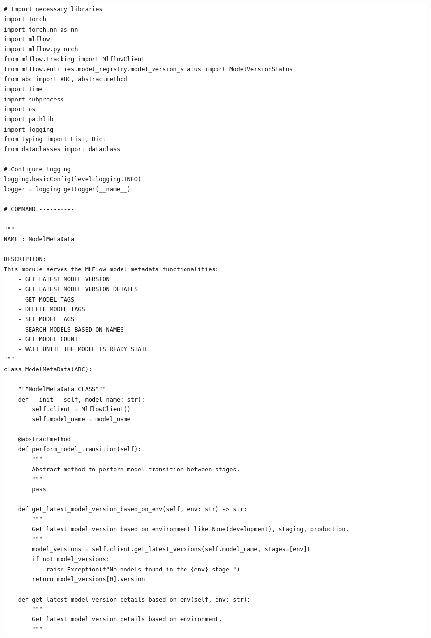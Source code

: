 ```
# Import necessary libraries
import torch
import torch.nn as nn
import mlflow
import mlflow.pytorch
from mlflow.tracking import MlflowClient
from mlflow.entities.model_registry.model_version_status import ModelVersionStatus
from abc import ABC, abstractmethod
import time
import subprocess
import os
import pathlib
import logging
from typing import List, Dict
from dataclasses import dataclass

# Configure logging
logging.basicConfig(level=logging.INFO)
logger = logging.getLogger(__name__)

# COMMAND ----------

"""
NAME : ModelMetaData

DESCRIPTION:
This module serves the MLFlow model metadata functionalities:
    - GET LATEST MODEL VERSION 
    - GET LATEST MODEL VERSION DETAILS 
    - GET MODEL TAGS
    - DELETE MODEL TAGS
    - SET MODEL TAGS
    - SEARCH MODELS BASED ON NAMES
    - GET MODEL COUNT
    - WAIT UNTIL THE MODEL IS READY STATE
"""
class ModelMetaData(ABC):
    
    """ModelMetaData CLASS"""
    def __init__(self, model_name: str):
        self.client = MlflowClient()
        self.model_name = model_name
    
    @abstractmethod  
    def perform_model_transition(self):
        """
        Abstract method to perform model transition between stages.
        """
        pass
    
    def get_latest_model_version_based_on_env(self, env: str) -> str:
        """
        Get latest model version based on environment like None(development), staging, production.
        """
        model_versions = self.client.get_latest_versions(self.model_name, stages=[env])
        if not model_versions:
            raise Exception(f"No models found in the {env} stage.")
        return model_versions[0].version

    def get_latest_model_version_details_based_on_env(self, env: str):
        """
        Get latest model version details based on environment.
        """
```
